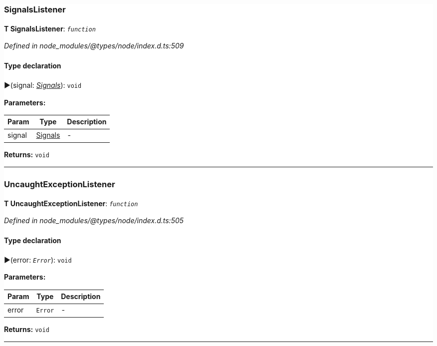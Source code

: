 ###  SignalsListener

**Τ SignalsListener**:  *`function`* 

*Defined in node_modules/@types/node/index.d.ts:509*


#### Type declaration
►(signal: *[Signals](_node_modules__types_node_index_d_.nodejs.md#signals)*): `void`



**Parameters:**

| Param | Type | Description |
| ------ | ------ | ------ |
| signal | [Signals](_node_modules__types_node_index_d_.nodejs.md#signals)   |  - |





**Returns:** `void`






___

<a id="uncaughtexceptionlistener"></a>

###  UncaughtExceptionListener

**Τ UncaughtExceptionListener**:  *`function`* 

*Defined in node_modules/@types/node/index.d.ts:505*


#### Type declaration
►(error: *`Error`*): `void`



**Parameters:**

| Param | Type | Description |
| ------ | ------ | ------ |
| error | `Error`   |  - |





**Returns:** `void`






___

<a id="unhandledrejectionlistener"></a>
